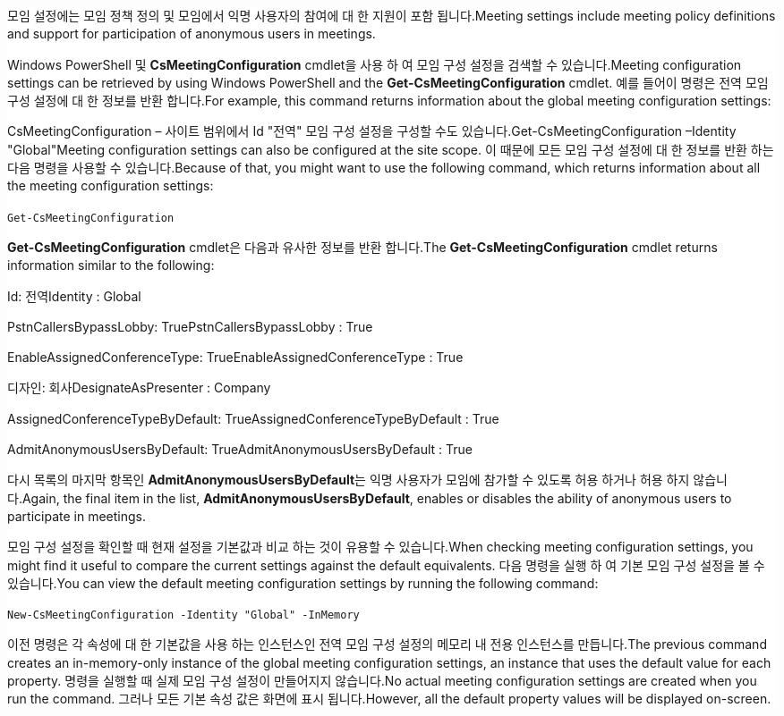 <span data-ttu-id="b2b27-122">모임 설정에는 모임 정책 정의 및 모임에서 익명 사용자의 참여에 대 한 지원이 포함 됩니다.</span><span class="sxs-lookup"><span data-stu-id="b2b27-122">Meeting settings include meeting policy definitions and support for participation of anonymous users in meetings.</span></span>

<span data-ttu-id="b2b27-123">Windows PowerShell 및 **CsMeetingConfiguration** cmdlet을 사용 하 여 모임 구성 설정을 검색할 수 있습니다.</span><span class="sxs-lookup"><span data-stu-id="b2b27-123">Meeting configuration settings can be retrieved by using Windows PowerShell and the **Get-CsMeetingConfiguration** cmdlet.</span></span> <span data-ttu-id="b2b27-124">예를 들어이 명령은 전역 모임 구성 설정에 대 한 정보를 반환 합니다.</span><span class="sxs-lookup"><span data-stu-id="b2b27-124">For example, this command returns information about the global meeting configuration settings:</span></span>

<span data-ttu-id="b2b27-125">CsMeetingConfiguration – 사이트 범위에서 Id "전역" 모임 구성 설정을 구성할 수도 있습니다.</span><span class="sxs-lookup"><span data-stu-id="b2b27-125">Get-CsMeetingConfiguration –Identity "Global"Meeting configuration settings can also be configured at the site scope.</span></span> <span data-ttu-id="b2b27-126">이 때문에 모든 모임 구성 설정에 대 한 정보를 반환 하는 다음 명령을 사용할 수 있습니다.</span><span class="sxs-lookup"><span data-stu-id="b2b27-126">Because of that, you might want to use the following command, which returns information about all the meeting configuration settings:</span></span>

`Get-CsMeetingConfiguration`

<span data-ttu-id="b2b27-127">**Get-CsMeetingConfiguration** cmdlet은 다음과 유사한 정보를 반환 합니다.</span><span class="sxs-lookup"><span data-stu-id="b2b27-127">The **Get-CsMeetingConfiguration** cmdlet returns information similar to the following:</span></span>

<span data-ttu-id="b2b27-128">Id: 전역</span><span class="sxs-lookup"><span data-stu-id="b2b27-128">Identity : Global</span></span>

<span data-ttu-id="b2b27-129">PstnCallersBypassLobby: True</span><span class="sxs-lookup"><span data-stu-id="b2b27-129">PstnCallersBypassLobby : True</span></span>

<span data-ttu-id="b2b27-130">EnableAssignedConferenceType: True</span><span class="sxs-lookup"><span data-stu-id="b2b27-130">EnableAssignedConferenceType : True</span></span>

<span data-ttu-id="b2b27-131">디자인: 회사</span><span class="sxs-lookup"><span data-stu-id="b2b27-131">DesignateAsPresenter : Company</span></span>

<span data-ttu-id="b2b27-132">AssignedConferenceTypeByDefault: True</span><span class="sxs-lookup"><span data-stu-id="b2b27-132">AssignedConferenceTypeByDefault : True</span></span>

<span data-ttu-id="b2b27-133">AdmitAnonymousUsersByDefault: True</span><span class="sxs-lookup"><span data-stu-id="b2b27-133">AdmitAnonymousUsersByDefault : True</span></span>

<span data-ttu-id="b2b27-134">다시 목록의 마지막 항목인 **AdmitAnonymousUsersByDefault**는 익명 사용자가 모임에 참가할 수 있도록 허용 하거나 허용 하지 않습니다.</span><span class="sxs-lookup"><span data-stu-id="b2b27-134">Again, the final item in the list, **AdmitAnonymousUsersByDefault**, enables or disables the ability of anonymous users to participate in meetings.</span></span>

<span data-ttu-id="b2b27-135">모임 구성 설정을 확인할 때 현재 설정을 기본값과 비교 하는 것이 유용할 수 있습니다.</span><span class="sxs-lookup"><span data-stu-id="b2b27-135">When checking meeting configuration settings, you might find it useful to compare the current settings against the default equivalents.</span></span> <span data-ttu-id="b2b27-136">다음 명령을 실행 하 여 기본 모임 구성 설정을 볼 수 있습니다.</span><span class="sxs-lookup"><span data-stu-id="b2b27-136">You can view the default meeting configuration settings by running the following command:</span></span>

`New-CsMeetingConfiguration -Identity "Global" -InMemory`

<span data-ttu-id="b2b27-137">이전 명령은 각 속성에 대 한 기본값을 사용 하는 인스턴스인 전역 모임 구성 설정의 메모리 내 전용 인스턴스를 만듭니다.</span><span class="sxs-lookup"><span data-stu-id="b2b27-137">The previous command creates an in-memory-only instance of the global meeting configuration settings, an instance that uses the default value for each property.</span></span> <span data-ttu-id="b2b27-138">명령을 실행할 때 실제 모임 구성 설정이 만들어지지 않습니다.</span><span class="sxs-lookup"><span data-stu-id="b2b27-138">No actual meeting configuration settings are created when you run the command.</span></span> <span data-ttu-id="b2b27-139">그러나 모든 기본 속성 값은 화면에 표시 됩니다.</span><span class="sxs-lookup"><span data-stu-id="b2b27-139">However, all the default property values will be displayed on-screen.</span></span>
